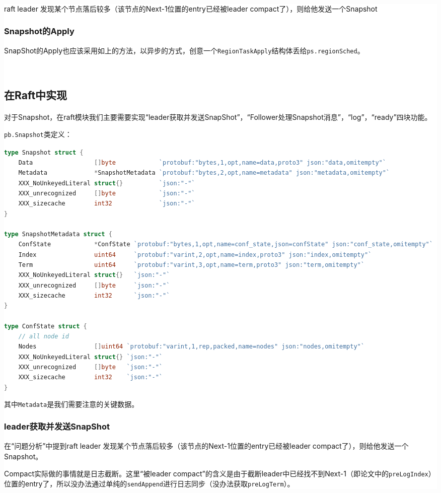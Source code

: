 raft leader 发现某个节点落后较多（该节点的Next-1位置的entry已经被leader compact了），则给他发送一个Snapshot

### Snapshot的Apply

SnapShot的Apply也应该采用如上的方法，以异步的方式，创意一个`RegionTaskApply`​结构体丢给`ps.regionSched`​。

‍

## 在Raft中实现

对于Snapshot，在raft模块我们主要需要实现“leader获取并发送SnapShot”，“Follower处理Snapshot消息”，“log”，“ready”四块功能。

​`pb.Snapshot`​类定义：

```go
type Snapshot struct {
	Data                 []byte            `protobuf:"bytes,1,opt,name=data,proto3" json:"data,omitempty"`
	Metadata             *SnapshotMetadata `protobuf:"bytes,2,opt,name=metadata" json:"metadata,omitempty"`
	XXX_NoUnkeyedLiteral struct{}          `json:"-"`
	XXX_unrecognized     []byte            `json:"-"`
	XXX_sizecache        int32             `json:"-"`
}

type SnapshotMetadata struct {
	ConfState            *ConfState `protobuf:"bytes,1,opt,name=conf_state,json=confState" json:"conf_state,omitempty"`
	Index                uint64     `protobuf:"varint,2,opt,name=index,proto3" json:"index,omitempty"`
	Term                 uint64     `protobuf:"varint,3,opt,name=term,proto3" json:"term,omitempty"`
	XXX_NoUnkeyedLiteral struct{}   `json:"-"`
	XXX_unrecognized     []byte     `json:"-"`
	XXX_sizecache        int32      `json:"-"`
}

type ConfState struct {
	// all node id
	Nodes                []uint64 `protobuf:"varint,1,rep,packed,name=nodes" json:"nodes,omitempty"`
	XXX_NoUnkeyedLiteral struct{} `json:"-"`
	XXX_unrecognized     []byte   `json:"-"`
	XXX_sizecache        int32    `json:"-"`
}
```

​​其中`Metadata`​是我们需要注意的关键数据。

### leader获取并发送SnapShot

在“问题分析”中提到raft leader 发现某个节点落后较多（该节点的Next-1位置的entry已经被leader compact了），则给他发送一个Snapshot。

Compact实际做的事情就是日志截断。这里“被leader compact”的含义是由于截断leader中已经找不到Next-1（即论文中的`preLogIndex`​）位置的entry了，所以没办法通过单纯的`sendAppend`​进行日志同步（没办法获取`preLogTerm`​）。
